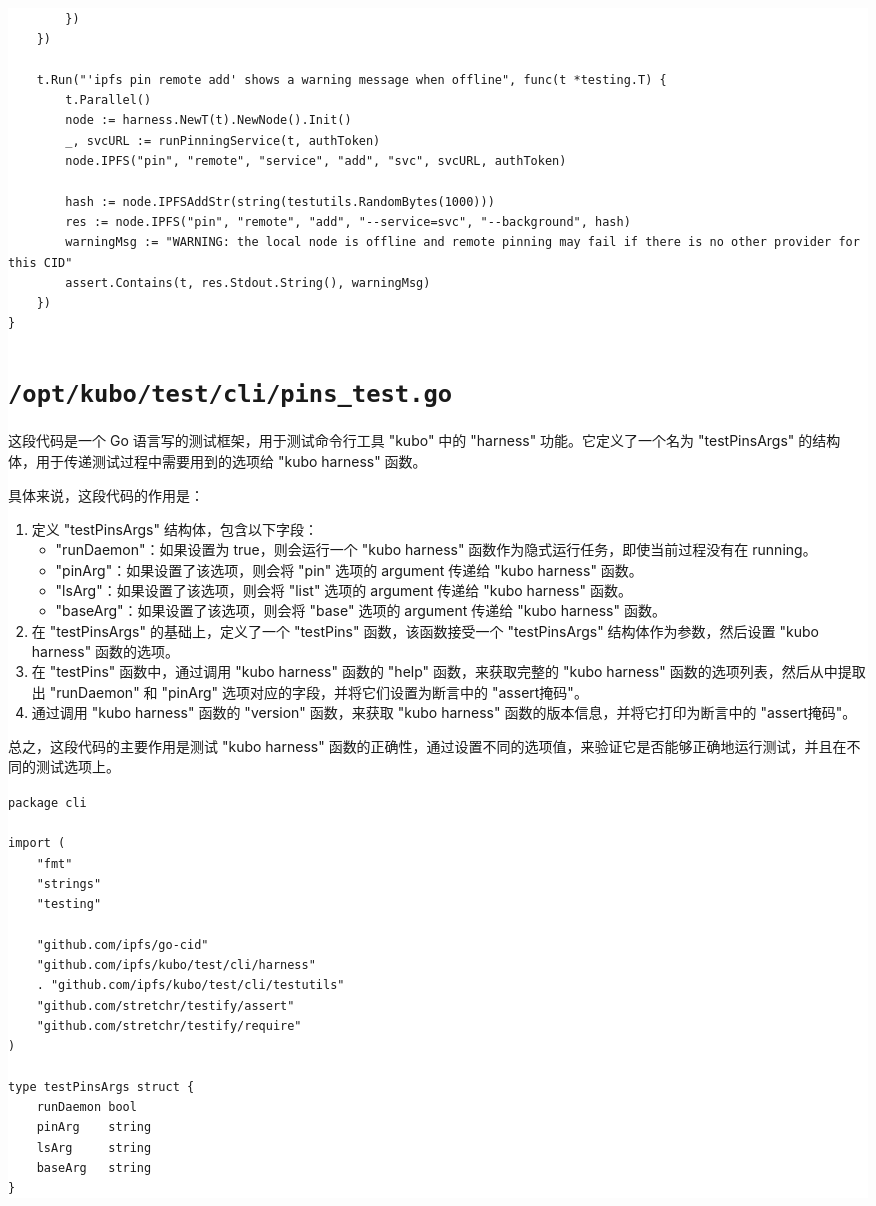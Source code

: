 ```
		})
	})

	t.Run("'ipfs pin remote add' shows a warning message when offline", func(t *testing.T) {
		t.Parallel()
		node := harness.NewT(t).NewNode().Init()
		_, svcURL := runPinningService(t, authToken)
		node.IPFS("pin", "remote", "service", "add", "svc", svcURL, authToken)

		hash := node.IPFSAddStr(string(testutils.RandomBytes(1000)))
		res := node.IPFS("pin", "remote", "add", "--service=svc", "--background", hash)
		warningMsg := "WARNING: the local node is offline and remote pinning may fail if there is no other provider for this CID"
		assert.Contains(t, res.Stdout.String(), warningMsg)
	})
}

```

# `/opt/kubo/test/cli/pins_test.go`

这段代码是一个 Go 语言写的测试框架，用于测试命令行工具 "kubo" 中的 "harness" 功能。它定义了一个名为 "testPinsArgs" 的结构体，用于传递测试过程中需要用到的选项给 "kubo harness" 函数。

具体来说，这段代码的作用是：

1. 定义 "testPinsArgs" 结构体，包含以下字段：
	* "runDaemon"：如果设置为 true，则会运行一个 "kubo harness" 函数作为隐式运行任务，即使当前过程没有在 running。
	* "pinArg"：如果设置了该选项，则会将 "pin" 选项的 argument 传递给 "kubo harness" 函数。
	* "lsArg"：如果设置了该选项，则会将 "list" 选项的 argument 传递给 "kubo harness" 函数。
	* "baseArg"：如果设置了该选项，则会将 "base" 选项的 argument 传递给 "kubo harness" 函数。
2. 在 "testPinsArgs" 的基础上，定义了一个 "testPins" 函数，该函数接受一个 "testPinsArgs" 结构体作为参数，然后设置 "kubo harness" 函数的选项。
3. 在 "testPins" 函数中，通过调用 "kubo harness" 函数的 "help" 函数，来获取完整的 "kubo harness" 函数的选项列表，然后从中提取出 "runDaemon" 和 "pinArg" 选项对应的字段，并将它们设置为断言中的 "assert掩码"。
4. 通过调用 "kubo harness" 函数的 "version" 函数，来获取 "kubo harness" 函数的版本信息，并将它打印为断言中的 "assert掩码"。

总之，这段代码的主要作用是测试 "kubo harness" 函数的正确性，通过设置不同的选项值，来验证它是否能够正确地运行测试，并且在不同的测试选项上。


```
package cli

import (
	"fmt"
	"strings"
	"testing"

	"github.com/ipfs/go-cid"
	"github.com/ipfs/kubo/test/cli/harness"
	. "github.com/ipfs/kubo/test/cli/testutils"
	"github.com/stretchr/testify/assert"
	"github.com/stretchr/testify/require"
)

type testPinsArgs struct {
	runDaemon bool
	pinArg    string
	lsArg     string
	baseArg   string
}

```
